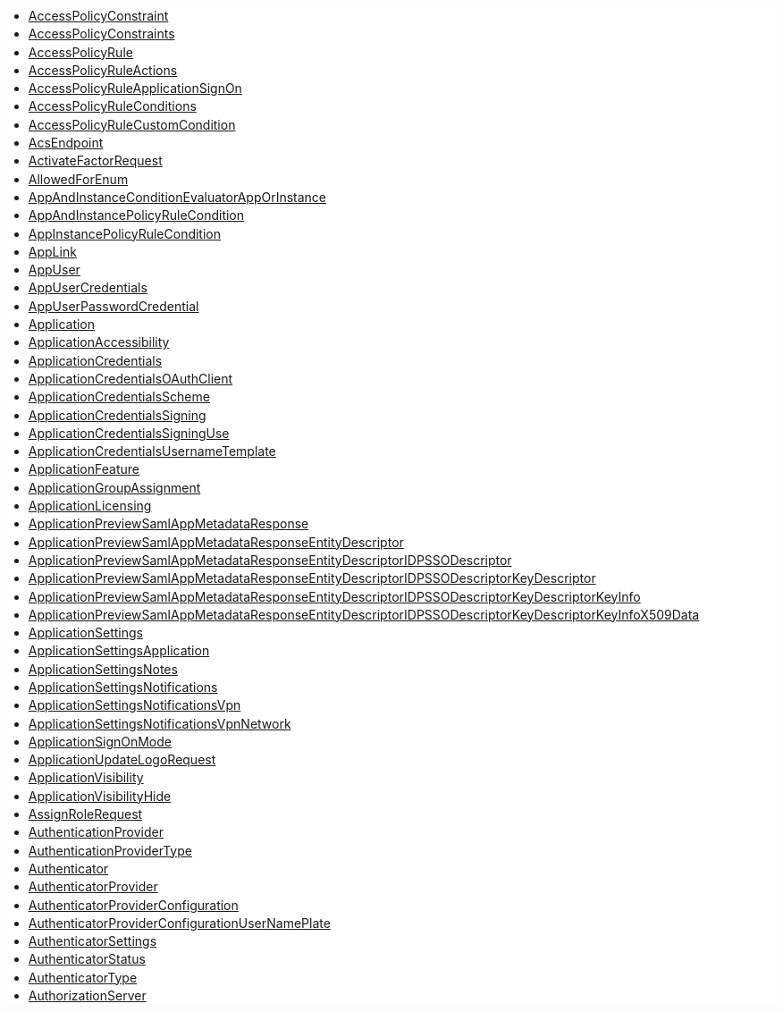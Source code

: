  - [AccessPolicyConstraint](docs/AccessPolicyConstraint.md)
 - [AccessPolicyConstraints](docs/AccessPolicyConstraints.md)
 - [AccessPolicyRule](docs/AccessPolicyRule.md)
 - [AccessPolicyRuleActions](docs/AccessPolicyRuleActions.md)
 - [AccessPolicyRuleApplicationSignOn](docs/AccessPolicyRuleApplicationSignOn.md)
 - [AccessPolicyRuleConditions](docs/AccessPolicyRuleConditions.md)
 - [AccessPolicyRuleCustomCondition](docs/AccessPolicyRuleCustomCondition.md)
 - [AcsEndpoint](docs/AcsEndpoint.md)
 - [ActivateFactorRequest](docs/ActivateFactorRequest.md)
 - [AllowedForEnum](docs/AllowedForEnum.md)
 - [AppAndInstanceConditionEvaluatorAppOrInstance](docs/AppAndInstanceConditionEvaluatorAppOrInstance.md)
 - [AppAndInstancePolicyRuleCondition](docs/AppAndInstancePolicyRuleCondition.md)
 - [AppInstancePolicyRuleCondition](docs/AppInstancePolicyRuleCondition.md)
 - [AppLink](docs/AppLink.md)
 - [AppUser](docs/AppUser.md)
 - [AppUserCredentials](docs/AppUserCredentials.md)
 - [AppUserPasswordCredential](docs/AppUserPasswordCredential.md)
 - [Application](docs/Application.md)
 - [ApplicationAccessibility](docs/ApplicationAccessibility.md)
 - [ApplicationCredentials](docs/ApplicationCredentials.md)
 - [ApplicationCredentialsOAuthClient](docs/ApplicationCredentialsOAuthClient.md)
 - [ApplicationCredentialsScheme](docs/ApplicationCredentialsScheme.md)
 - [ApplicationCredentialsSigning](docs/ApplicationCredentialsSigning.md)
 - [ApplicationCredentialsSigningUse](docs/ApplicationCredentialsSigningUse.md)
 - [ApplicationCredentialsUsernameTemplate](docs/ApplicationCredentialsUsernameTemplate.md)
 - [ApplicationFeature](docs/ApplicationFeature.md)
 - [ApplicationGroupAssignment](docs/ApplicationGroupAssignment.md)
 - [ApplicationLicensing](docs/ApplicationLicensing.md)
 - [ApplicationPreviewSamlAppMetadataResponse](docs/ApplicationPreviewSamlAppMetadataResponse.md)
 - [ApplicationPreviewSamlAppMetadataResponseEntityDescriptor](docs/ApplicationPreviewSamlAppMetadataResponseEntityDescriptor.md)
 - [ApplicationPreviewSamlAppMetadataResponseEntityDescriptorIDPSSODescriptor](docs/ApplicationPreviewSamlAppMetadataResponseEntityDescriptorIDPSSODescriptor.md)
 - [ApplicationPreviewSamlAppMetadataResponseEntityDescriptorIDPSSODescriptorKeyDescriptor](docs/ApplicationPreviewSamlAppMetadataResponseEntityDescriptorIDPSSODescriptorKeyDescriptor.md)
 - [ApplicationPreviewSamlAppMetadataResponseEntityDescriptorIDPSSODescriptorKeyDescriptorKeyInfo](docs/ApplicationPreviewSamlAppMetadataResponseEntityDescriptorIDPSSODescriptorKeyDescriptorKeyInfo.md)
 - [ApplicationPreviewSamlAppMetadataResponseEntityDescriptorIDPSSODescriptorKeyDescriptorKeyInfoX509Data](docs/ApplicationPreviewSamlAppMetadataResponseEntityDescriptorIDPSSODescriptorKeyDescriptorKeyInfoX509Data.md)
 - [ApplicationSettings](docs/ApplicationSettings.md)
 - [ApplicationSettingsApplication](docs/ApplicationSettingsApplication.md)
 - [ApplicationSettingsNotes](docs/ApplicationSettingsNotes.md)
 - [ApplicationSettingsNotifications](docs/ApplicationSettingsNotifications.md)
 - [ApplicationSettingsNotificationsVpn](docs/ApplicationSettingsNotificationsVpn.md)
 - [ApplicationSettingsNotificationsVpnNetwork](docs/ApplicationSettingsNotificationsVpnNetwork.md)
 - [ApplicationSignOnMode](docs/ApplicationSignOnMode.md)
 - [ApplicationUpdateLogoRequest](docs/ApplicationUpdateLogoRequest.md)
 - [ApplicationVisibility](docs/ApplicationVisibility.md)
 - [ApplicationVisibilityHide](docs/ApplicationVisibilityHide.md)
 - [AssignRoleRequest](docs/AssignRoleRequest.md)
 - [AuthenticationProvider](docs/AuthenticationProvider.md)
 - [AuthenticationProviderType](docs/AuthenticationProviderType.md)
 - [Authenticator](docs/Authenticator.md)
 - [AuthenticatorProvider](docs/AuthenticatorProvider.md)
 - [AuthenticatorProviderConfiguration](docs/AuthenticatorProviderConfiguration.md)
 - [AuthenticatorProviderConfigurationUserNamePlate](docs/AuthenticatorProviderConfigurationUserNamePlate.md)
 - [AuthenticatorSettings](docs/AuthenticatorSettings.md)
 - [AuthenticatorStatus](docs/AuthenticatorStatus.md)
 - [AuthenticatorType](docs/AuthenticatorType.md)
 - [AuthorizationServer](docs/AuthorizationServer.md)